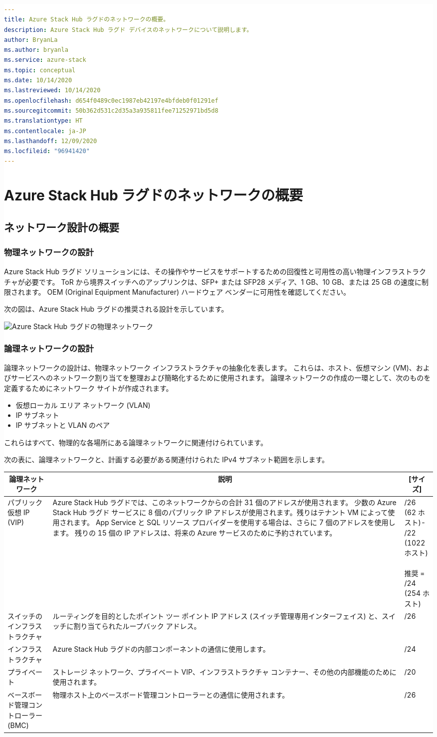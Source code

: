 ```yaml
---
title: Azure Stack Hub ラグドのネットワークの概要。
description: Azure Stack Hub ラグド デバイスのネットワークについて説明します。
author: BryanLa
ms.author: bryanla
ms.service: azure-stack
ms.topic: conceptual
ms.date: 10/14/2020
ms.lastreviewed: 10/14/2020
ms.openlocfilehash: d654f0489c0ec1987eb42197e4bfdeb0f01291ef
ms.sourcegitcommit: 50b362d531c2d35a3a935811fee71252971bd5d8
ms.translationtype: HT
ms.contentlocale: ja-JP
ms.lasthandoff: 12/09/2020
ms.locfileid: "96941420"
---
```

# <a name="azure-stack-hub-ruggedized-network-introduction"></a>Azure Stack Hub ラグドのネットワークの概要

## <a name="network-design-overview"></a>ネットワーク設計の概要

### <a name="physical-network-design"></a>物理ネットワークの設計

Azure Stack Hub ラグド ソリューションには、その操作やサービスをサポートするための回復性と可用性の高い物理インフラストラクチャが必要です。 ToR から境界スイッチへのアップリンクは、SFP+ または SFP28 メディア、1 GB、10 GB、または 25 GB の速度に制限されます。 OEM (Original Equipment Manufacturer) ハードウェア ベンダーに可用性を確認してください。

次の図は、Azure Stack Hub ラグドの推奨される設計を示しています。

 ![Azure Stack Hub ラグドの物理ネットワーク](media/network-introduction/physical-network-design-basic.png) 

### <a name="logical-network-design"></a>論理ネットワークの設計

論理ネットワークの設計は、物理ネットワーク インフラストラクチャの抽象化を表します。 これらは、ホスト、仮想マシン (VM)、およびサービスへのネットワーク割り当てを整理および簡略化するために使用されます。 論理ネットワークの作成の一環として、次のものを定義するためにネットワーク サイトが作成されます。
- 仮想ローカル エリア ネットワーク (VLAN)
- IP サブネット
- IP サブネットと VLAN のペア

これらはすべて、物理的な各場所にある論理ネットワークに関連付けられています。

次の表に、論理ネットワークと、計画する必要がある関連付けられた IPv4 サブネット範囲を示します。

| **論理ネットワーク**   | **説明**  | **[サイズ]** |
|-----------------------|------------------|----------|
| パブリック仮想 IP (VIP)       | Azure Stack Hub ラグドでは、このネットワークからの合計 31 個のアドレスが使用されます。 少数の Azure Stack Hub ラグド サービスに 8 個のパブリック IP アドレスが使用されます。残りはテナント VM によって使用されます。 App Service と SQL リソース プロバイダーを使用する場合は、さらに 7 個のアドレスを使用します。 残りの 15 個の IP アドレスは、将来の Azure サービスのために予約されています。 | /26 (62 ホスト)-<br>/22 (1022 ホスト)<br><br>推奨 = /24 (254 ホスト) |
| スイッチのインフラストラクチャ | ルーティングを目的としたポイント ツー ポイント IP アドレス (スイッチ管理専用インターフェイス) と、スイッチに割り当てられたループバック アドレス。 | /26 |
| インフラストラクチャ        | Azure Stack Hub ラグドの内部コンポーネントの通信に使用します。 | /24 |
| プライベート               | ストレージ ネットワーク、プライベート VIP、インフラストラクチャ コンテナー、その他の内部機能のために使用されます。 | /20 |
| ベースボード管理コントローラー (BMC) | 物理ホスト上のベースボード管理コントローラーとの通信に使用されます。 | /26 |
